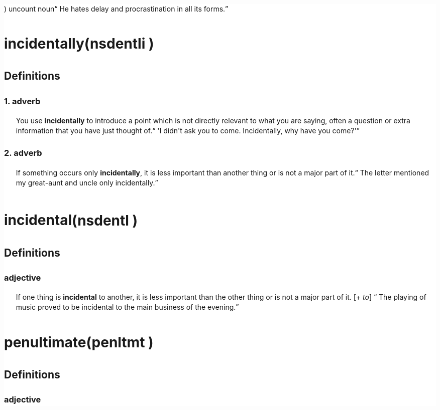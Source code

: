 </span>)</span></span><span class="gramGrp"> <span class="pos">uncount noun</span></span><span class="orth"><q>  He hates delay and procrastination in all its forms.</q></span></li>
   </ol>
</div></div>
<//body><//html><html><body><div class="homograph-entry">    
    <a id="incidentally_1"></a><h1 class="orth h1_entry">incidentally<span class="pron">(<span class="underline"></span>nsd<span class="underline">e</span>ntli<span class="hwd_sound">    <a class="hwd_sound sound audio_play_button" title="Pronunciation for incidentally" data-src-mp3="/sounds/2/280/28066/28066.mp3"></a>
</span>)</span></h1>
<div class="definitions hom-subsec">
   <h2 class="h2_entry">Definitions</h2>
   <div id="incidentally_1.1" class="hom">
      <h3 class="gramGrp h3_entry"><span class="pos">1. adverb</span> 
      </h3>
      <ol class="sense_list level_0">
         <li class="sense_list_item level_1" style="list-style-type: none"><span class="def"> You use <strong>incidentally</strong> to introduce a point which is not directly relevant to what you are saying, often
               a question or extra information that you have just thought of.</span><span class="orth"><q>  'I didn't ask you to come. Incidentally, why have you come?'</q></span></li>
      </ol>
   </div>
   <div id="incidentally_1.3" class="hom">
      <h3 class="gramGrp h3_entry"><span class="pos">2. adverb</span> 
      </h3>
      <ol class="sense_list level_0">
         <li class="sense_list_item level_1" style="list-style-type: none"><span class="def"> If something occurs only <strong>incidentally</strong>, it is less important than another thing or is not a major part of it.</span><span class="orth"><q>  The letter mentioned my great-aunt and uncle only incidentally.</q></span></li>
      </ol>
   </div>
</div></div>
<//body><//html><html><body><div class="homograph-entry">    
    <a id="incidental_1"></a><h1 class="orth h1_entry">incidental<span class="pron">(<span class="underline"></span>nsd<span class="underline">e</span>nt<sup></sup>l<span class="hwd_sound">    <a class="hwd_sound sound audio_play_button" title="Pronunciation for incidental" data-src-mp3="/sounds/2/280/28064/28064.mp3"></a>
</span>)</span></h1>
<div class="definitions hom-subsec">
   <h2 class="h2_entry">Definitions</h2>
   <div id="incidental_1.1" class="hom">
      <h3 class="gramGrp h3_entry"><span class="pos">adjective</span> 
      </h3>
      <ol class="sense_list level_0">
         <li class="sense_list_item level_1" style="list-style-type: none"><span class="def"> If one thing is <strong>incidental</strong> to another, it is less important than the other thing or is not a major part of it.</span><span class="lbl syntax"> [+  <em class="hi">to</em>]</span> <span class="orth"><q>  The playing of music proved to be incidental to the main business of the evening.</q></span></li>
      </ol>
   </div>
</div></div>
<//body><//html><html><body><div class="homograph-entry">    
    <a id="penultimate_1"></a><h1 class="orth h1_entry">penultimate<span class="pron">(pen<span class="underline"></span>ltmt<span class="hwd_sound">    <a class="hwd_sound sound audio_play_button" title="Pronunciation for penultimate" data-src-mp3="/sounds/3/395/39520/39520.mp3"></a>
</span>)</span></h1>
<div class="definitions hom-subsec">
   <h2 class="h2_entry">Definitions</h2>
   <div id="penultimate_1.1" class="hom">
      <h3 class="gramGrp h3_entry"><span class="pos">adjective</span> 
      </h3>